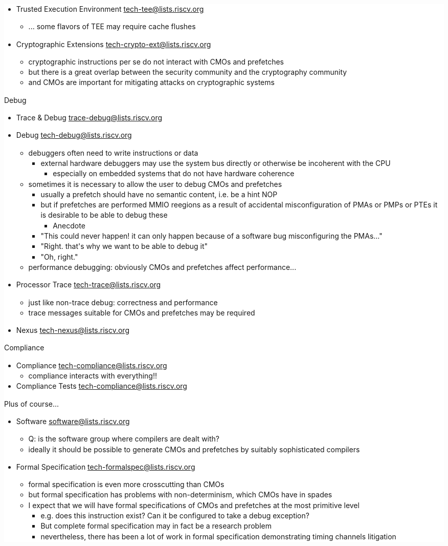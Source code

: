 * Trusted Execution Environment	tech-tee@lists.riscv.org
   * ... some flavors of TEE may require cache flushes

* Cryptographic Extensions	tech-crypto-ext@lists.riscv.org
  *  cryptographic  instructions per se do not interact with  CMOs and prefetches
  *  but there is a great overlap between the security community and the cryptography community
  *  and CMOs are important for mitigating attacks on cryptographic systems



Debug

* Trace & Debug	trace-debug@lists.riscv.org
* Debug	tech-debug@lists.riscv.org
   *  debuggers often need to write instructions or data
      *  external hardware debuggers may use the system bus directly or otherwise be incoherent with the CPU
         *  especially on  embedded systems that do not have hardware  coherence
   *  sometimes it is necessary to allow the user to debug CMOs and prefetches
      *  usually a prefetch should have no semantic content, i.e. be a hint NOP
      *  but if prefetches are performed MMIO reegions  as a result of accidental misconfiguration of PMAs or PMPs or PTEs  it is desirable to be able to debug these
         * Anecdote
	    * "This  could never happen!  it can only happen because of a software bug misconfiguring the PMAs..."
	    * "Right.  that's why we want to be able to debug it"
	    * "Oh, right."
   *  performance debugging:   obviously CMOs and prefetches affect performance...

* Processor Trace	tech-trace@lists.riscv.org
  *  just like  non-trace debug:  correctness and performance
  *  trace messages suitable  for CMOs and prefetches may be required


* Nexus	tech-nexus@lists.riscv.org




Compliance
* Compliance	tech-compliance@lists.riscv.org
   *  compliance interacts with everything!!
* Compliance Tests	tech-compliance@lists.riscv.org



Plus of course...

* Software	software@lists.riscv.org
  * Q:  is  the software group where compilers are dealt with?
  *  ideally it should be possible to generate CMOs and prefetches by suitably sophisticated compilers

* Formal Specification	tech-formalspec@lists.riscv.org
  *  formal specification is even more crosscutting than CMOs
  *  but formal specification has problems with non-determinism, which CMOs have in spades
  *  I expect that we will have formal specifications of CMOs and prefetches at the most primitive level
     *  e.g. does this instruction exist? Can it be configured to take a debug exception?
     *  But  complete formal specification may in fact be a research problem
     *  nevertheless, there has been a lot of work in formal specification demonstrating timing channels litigation
